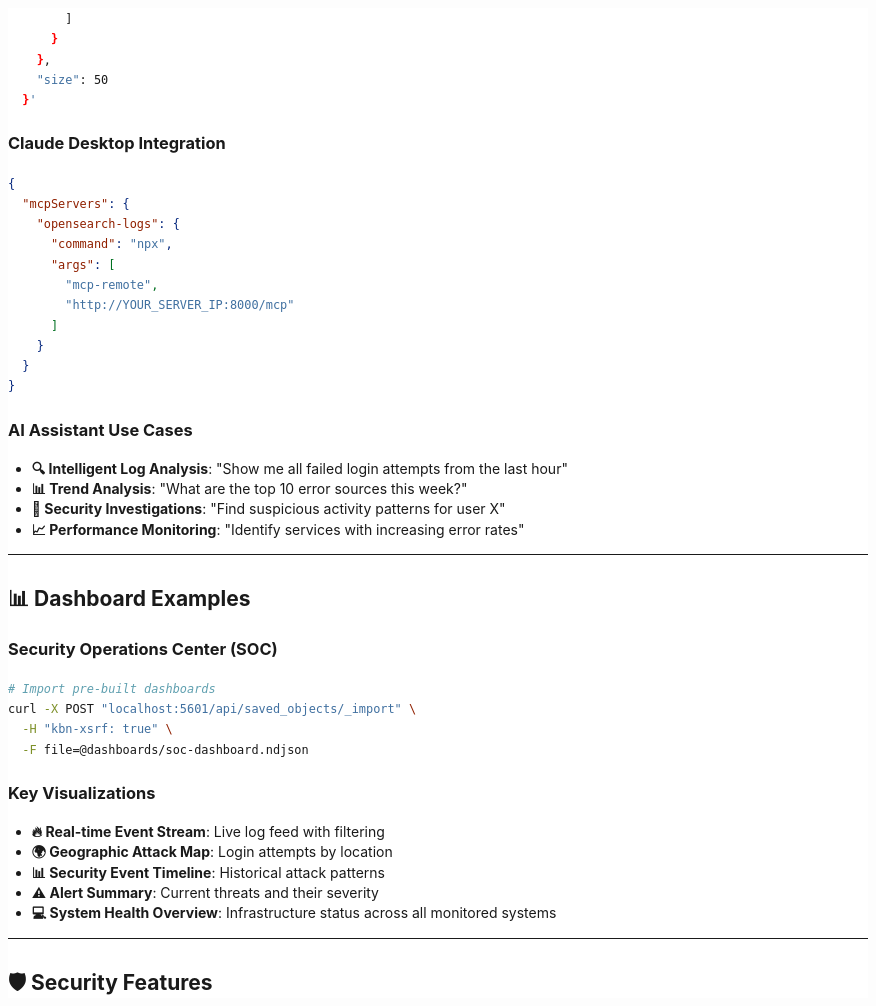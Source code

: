 ```bash
        ]
      }
    },
    "size": 50
  }'
```

### Claude Desktop Integration
```json
{
  "mcpServers": {
    "opensearch-logs": {
      "command": "npx",
      "args": [
        "mcp-remote",
        "http://YOUR_SERVER_IP:8000/mcp"
      ]
    }
  }
}
```

### AI Assistant Use Cases
- **🔍 Intelligent Log Analysis**: "Show me all failed login attempts from the last hour"
- **📊 Trend Analysis**: "What are the top 10 error sources this week?"
- **🚨 Security Investigations**: "Find suspicious activity patterns for user X"
- **📈 Performance Monitoring**: "Identify services with increasing error rates"

---

## 📊 Dashboard Examples

### Security Operations Center (SOC)
```bash
# Import pre-built dashboards
curl -X POST "localhost:5601/api/saved_objects/_import" \
  -H "kbn-xsrf: true" \
  -F file=@dashboards/soc-dashboard.ndjson
```

### Key Visualizations
- **🔥 Real-time Event Stream**: Live log feed with filtering
- **🌍 Geographic Attack Map**: Login attempts by location
- **📊 Security Event Timeline**: Historical attack patterns
- **⚠️ Alert Summary**: Current threats and their severity
- **💻 System Health Overview**: Infrastructure status across all monitored systems

---

## 🛡️ Security Features
